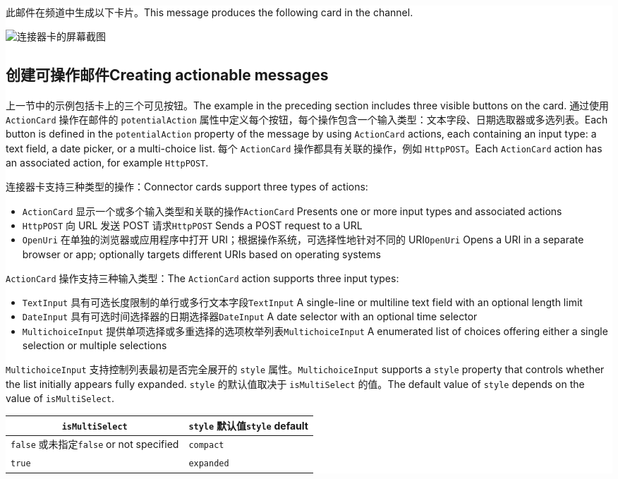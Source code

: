 
<span data-ttu-id="fd3b9-111">此邮件在频道中生成以下卡片。</span><span class="sxs-lookup"><span data-stu-id="fd3b9-111">This message produces the following card in the channel.</span></span>

![连接器卡的屏幕截图](~/assets/images/connectors/connector_message.png)

## <a name="creating-actionable-messages"></a><span data-ttu-id="fd3b9-113">创建可操作邮件</span><span class="sxs-lookup"><span data-stu-id="fd3b9-113">Creating actionable messages</span></span>

<span data-ttu-id="fd3b9-114">上一节中的示例包括卡上的三个可见按钮。</span><span class="sxs-lookup"><span data-stu-id="fd3b9-114">The example in the preceding section includes three visible buttons on the card.</span></span> <span data-ttu-id="fd3b9-115">通过使用 `ActionCard` 操作在邮件的 `potentialAction` 属性中定义每个按钮，每个操作包含一个输入类型：文本字段、日期选取器或多选列表。</span><span class="sxs-lookup"><span data-stu-id="fd3b9-115">Each button is defined in the `potentialAction` property of the message by using `ActionCard` actions, each containing an input type: a text field, a date picker, or a multi-choice list.</span></span> <span data-ttu-id="fd3b9-116">每个 `ActionCard` 操作都具有关联的操作，例如 `HttpPOST`。</span><span class="sxs-lookup"><span data-stu-id="fd3b9-116">Each `ActionCard` action has an associated action, for example `HttpPOST`.</span></span>

<span data-ttu-id="fd3b9-117">连接器卡支持三种类型的操作：</span><span class="sxs-lookup"><span data-stu-id="fd3b9-117">Connector cards support three types of actions:</span></span>

- <span data-ttu-id="fd3b9-118">`ActionCard` 显示一个或多个输入类型和关联的操作</span><span class="sxs-lookup"><span data-stu-id="fd3b9-118">`ActionCard` Presents one or more input types and associated actions</span></span>
- <span data-ttu-id="fd3b9-119">`HttpPOST` 向 URL 发送 POST 请求</span><span class="sxs-lookup"><span data-stu-id="fd3b9-119">`HttpPOST` Sends a POST request to a URL</span></span>
- <span data-ttu-id="fd3b9-120">`OpenUri` 在单独的浏览器或应用程序中打开 URI；根据操作系统，可选择性地针对不同的 URI</span><span class="sxs-lookup"><span data-stu-id="fd3b9-120">`OpenUri` Opens a URI in a separate browser or app; optionally targets different URIs based on operating systems</span></span>

<span data-ttu-id="fd3b9-121">`ActionCard` 操作支持三种输入类型：</span><span class="sxs-lookup"><span data-stu-id="fd3b9-121">The `ActionCard` action supports three input types:</span></span>

- <span data-ttu-id="fd3b9-122">`TextInput` 具有可选长度限制的单行或多行文本字段</span><span class="sxs-lookup"><span data-stu-id="fd3b9-122">`TextInput` A single-line or multiline text field with an optional length limit</span></span>
- <span data-ttu-id="fd3b9-123">`DateInput` 具有可选时间选择器的日期选择器</span><span class="sxs-lookup"><span data-stu-id="fd3b9-123">`DateInput` A date selector with an optional time selector</span></span>
- <span data-ttu-id="fd3b9-124">`MultichoiceInput` 提供单项选择或多重选择的选项枚举列表</span><span class="sxs-lookup"><span data-stu-id="fd3b9-124">`MultichoiceInput` A enumerated list of choices offering either a single selection or multiple selections</span></span>

<span data-ttu-id="fd3b9-125">`MultichoiceInput` 支持控制列表最初是否完全展开的 `style` 属性。</span><span class="sxs-lookup"><span data-stu-id="fd3b9-125">`MultichoiceInput` supports a `style` property that controls whether the list initially appears fully expanded.</span></span> <span data-ttu-id="fd3b9-126">`style` 的默认值取决于 `isMultiSelect` 的值。</span><span class="sxs-lookup"><span data-stu-id="fd3b9-126">The default value of `style` depends on the value of `isMultiSelect`.</span></span>

| `isMultiSelect` | <span data-ttu-id="fd3b9-127">`style` 默认值</span><span class="sxs-lookup"><span data-stu-id="fd3b9-127">`style` default</span></span> |
| --- | --- |
| <span data-ttu-id="fd3b9-128">`false` 或未指定</span><span class="sxs-lookup"><span data-stu-id="fd3b9-128">`false` or not specified</span></span> | `compact` |
| `true` | `expanded` |
